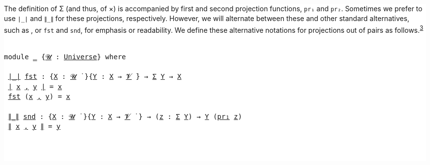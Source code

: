 The definition of Σ (and thus, of ×) is accompanied by first and second projection functions, `pr₁` and `pr₂`.  Sometimes we prefer to use `∣_∣` and `∥_∥` for these projections, respectively. However, we will alternate between these and other standard alternatives, such as , or `fst` and `snd`, for emphasis or readability.  We define these alternative notations for projections out of pairs as follows.<sup>[3](Prelude.Equality.html#fn3)</sup>

<pre class="Agda">

<a id="13754" class="Keyword">module</a> <a id="13761" href="Prelude.Preliminaries.html#13761" class="Module">_</a> <a id="13763" class="Symbol">{</a><a id="13764" href="Prelude.Preliminaries.html#13764" class="Bound">𝓤</a> <a id="13766" class="Symbol">:</a> <a id="13768" href="Agda.Primitive.html#423" class="Postulate">Universe</a><a id="13776" class="Symbol">}</a> <a id="13778" class="Keyword">where</a>

 <a id="13786" href="Prelude.Preliminaries.html#13786" class="Function Operator">∣_∣</a> <a id="13790" href="Prelude.Preliminaries.html#13790" class="Function">fst</a> <a id="13794" class="Symbol">:</a> <a id="13796" class="Symbol">{</a><a id="13797" href="Prelude.Preliminaries.html#13797" class="Bound">X</a> <a id="13799" class="Symbol">:</a> <a id="13801" href="Prelude.Preliminaries.html#13764" class="Bound">𝓤</a> <a id="13803" href="Universes.html#403" class="Function Operator">̇</a> <a id="13805" class="Symbol">}{</a><a id="13807" href="Prelude.Preliminaries.html#13807" class="Bound">Y</a> <a id="13809" class="Symbol">:</a> <a id="13811" href="Prelude.Preliminaries.html#13797" class="Bound">X</a> <a id="13813" class="Symbol">→</a> <a id="13815" href="Universes.html#262" class="Generalizable">𝓥</a> <a id="13817" href="Universes.html#403" class="Function Operator">̇</a><a id="13818" class="Symbol">}</a> <a id="13820" class="Symbol">→</a> <a id="13822" href="Sigma-Type.html#120" class="Record">Σ</a> <a id="13824" href="Prelude.Preliminaries.html#13807" class="Bound">Y</a> <a id="13826" class="Symbol">→</a> <a id="13828" href="Prelude.Preliminaries.html#13797" class="Bound">X</a>
 <a id="13831" href="Prelude.Preliminaries.html#13786" class="Function Operator">∣</a> <a id="13833" href="Prelude.Preliminaries.html#13833" class="Bound">x</a> <a id="13835" href="Prelude.Preliminaries.html#13228" class="InductiveConstructor Operator">,</a> <a id="13837" href="Prelude.Preliminaries.html#13837" class="Bound">y</a> <a id="13839" href="Prelude.Preliminaries.html#13786" class="Function Operator">∣</a> <a id="13841" class="Symbol">=</a> <a id="13843" href="Prelude.Preliminaries.html#13833" class="Bound">x</a>
 <a id="13846" href="Prelude.Preliminaries.html#13790" class="Function">fst</a> <a id="13850" class="Symbol">(</a><a id="13851" href="Prelude.Preliminaries.html#13851" class="Bound">x</a> <a id="13853" href="Prelude.Preliminaries.html#13228" class="InductiveConstructor Operator">,</a> <a id="13855" href="Prelude.Preliminaries.html#13855" class="Bound">y</a><a id="13856" class="Symbol">)</a> <a id="13858" class="Symbol">=</a> <a id="13860" href="Prelude.Preliminaries.html#13851" class="Bound">x</a>

 <a id="13864" href="Prelude.Preliminaries.html#13864" class="Function Operator">∥_∥</a> <a id="13868" href="Prelude.Preliminaries.html#13868" class="Function">snd</a> <a id="13872" class="Symbol">:</a> <a id="13874" class="Symbol">{</a><a id="13875" href="Prelude.Preliminaries.html#13875" class="Bound">X</a> <a id="13877" class="Symbol">:</a> <a id="13879" href="Prelude.Preliminaries.html#13764" class="Bound">𝓤</a> <a id="13881" href="Universes.html#403" class="Function Operator">̇</a> <a id="13883" class="Symbol">}{</a><a id="13885" href="Prelude.Preliminaries.html#13885" class="Bound">Y</a> <a id="13887" class="Symbol">:</a> <a id="13889" href="Prelude.Preliminaries.html#13875" class="Bound">X</a> <a id="13891" class="Symbol">→</a> <a id="13893" href="Universes.html#262" class="Generalizable">𝓥</a> <a id="13895" href="Universes.html#403" class="Function Operator">̇</a> <a id="13897" class="Symbol">}</a> <a id="13899" class="Symbol">→</a> <a id="13901" class="Symbol">(</a><a id="13902" href="Prelude.Preliminaries.html#13902" class="Bound">z</a> <a id="13904" class="Symbol">:</a> <a id="13906" href="Sigma-Type.html#120" class="Record">Σ</a> <a id="13908" href="Prelude.Preliminaries.html#13885" class="Bound">Y</a><a id="13909" class="Symbol">)</a> <a id="13911" class="Symbol">→</a> <a id="13913" href="Prelude.Preliminaries.html#13885" class="Bound">Y</a> <a id="13915" class="Symbol">(</a><a id="13916" href="MGS-MLTT.html#2942" class="Function">pr₁</a> <a id="13920" href="Prelude.Preliminaries.html#13902" class="Bound">z</a><a id="13921" class="Symbol">)</a>
 <a id="13924" href="Prelude.Preliminaries.html#13864" class="Function Operator">∥</a> <a id="13926" href="Prelude.Preliminaries.html#13926" class="Bound">x</a> <a id="13928" href="Prelude.Preliminaries.html#13228" class="InductiveConstructor Operator">,</a> <a id="13930" href="Prelude.Preliminaries.html#13930" class="Bound">y</a> <a id="13932" href="Prelude.Preliminaries.html#13864" class="Function Operator">∥</a> <a id="13934" class="Symbol">=</a> <a id="13936" href="Prelude.Preliminaries.html#13930" class="Bound">y</a>